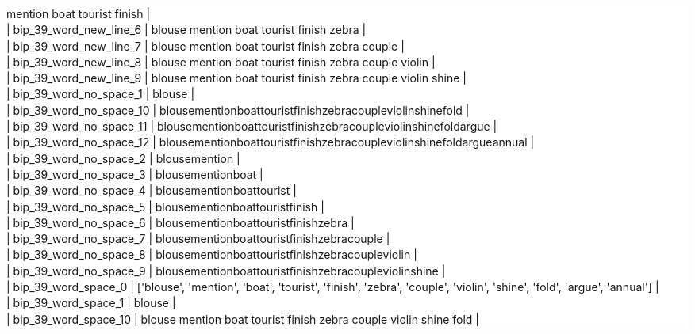 mention
boat
tourist
finish |  
| bip_39_word_new_line_6 | blouse
mention
boat
tourist
finish
zebra |  
| bip_39_word_new_line_7 | blouse
mention
boat
tourist
finish
zebra
couple |  
| bip_39_word_new_line_8 | blouse
mention
boat
tourist
finish
zebra
couple
violin |  
| bip_39_word_new_line_9 | blouse
mention
boat
tourist
finish
zebra
couple
violin
shine |  
| bip_39_word_no_space_1 | blouse |  
| bip_39_word_no_space_10 | blousementionboattouristfinishzebracoupleviolinshinefold |  
| bip_39_word_no_space_11 | blousementionboattouristfinishzebracoupleviolinshinefoldargue |  
| bip_39_word_no_space_12 | blousementionboattouristfinishzebracoupleviolinshinefoldargueannual |  
| bip_39_word_no_space_2 | blousemention |  
| bip_39_word_no_space_3 | blousementionboat |  
| bip_39_word_no_space_4 | blousementionboattourist |  
| bip_39_word_no_space_5 | blousementionboattouristfinish |  
| bip_39_word_no_space_6 | blousementionboattouristfinishzebra |  
| bip_39_word_no_space_7 | blousementionboattouristfinishzebracouple |  
| bip_39_word_no_space_8 | blousementionboattouristfinishzebracoupleviolin |  
| bip_39_word_no_space_9 | blousementionboattouristfinishzebracoupleviolinshine |  
| bip_39_word_space_0 | ['blouse', 'mention', 'boat', 'tourist', 'finish', 'zebra', 'couple', 'violin', 'shine', 'fold', 'argue', 'annual'] |  
| bip_39_word_space_1 | blouse |  
| bip_39_word_space_10 | blouse mention boat tourist finish zebra couple violin shine fold |  